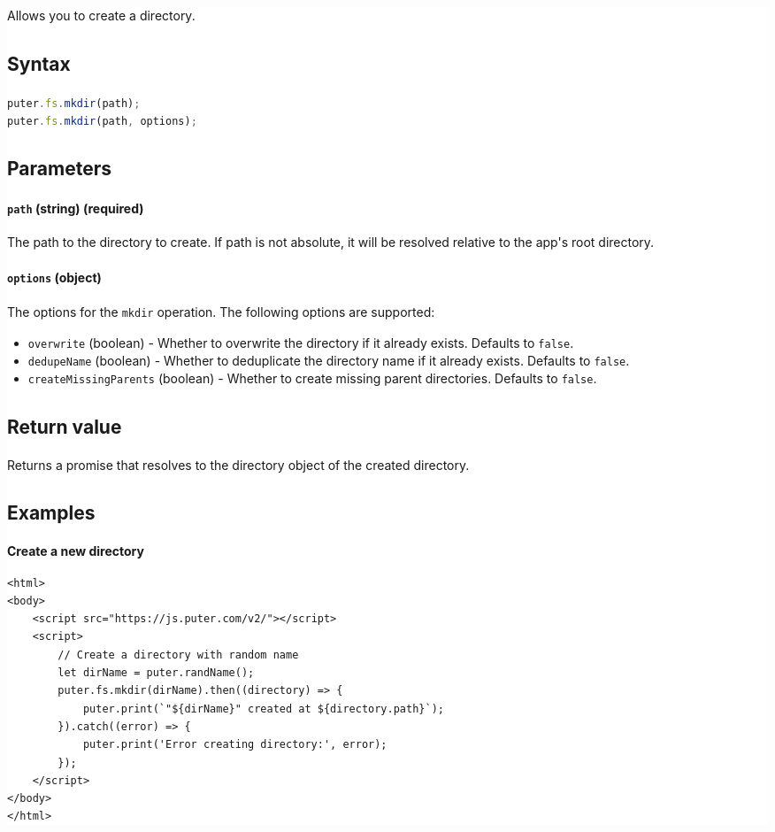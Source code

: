 

Allows you to create a directory.

## Syntax

```js
puter.fs.mkdir(path);
puter.fs.mkdir(path, options);
```

## Parameters

#### `path` (string) (required)

The path to the directory to create.
If path is not absolute, it will be resolved relative to the app's root directory.

#### `options` (object)

The options for the `mkdir` operation. The following options are supported:

- `overwrite` (boolean) - Whether to overwrite the directory if it already exists. Defaults to `false`.
- `dedupeName` (boolean) - Whether to deduplicate the directory name if it already exists. Defaults to `false`.
- `createMissingParents` (boolean) - Whether to create missing parent directories. Defaults to `false`.

## Return value

Returns a promise that resolves to the directory object of the created directory.

## Examples

<strong class="example-title">Create a new directory</strong>

```html;fs-mkdir
<html>
<body>
    <script src="https://js.puter.com/v2/"></script>
    <script>
        // Create a directory with random name
        let dirName = puter.randName();
        puter.fs.mkdir(dirName).then((directory) => {
            puter.print(`"${dirName}" created at ${directory.path}`);
        }).catch((error) => {
            puter.print('Error creating directory:', error);
        });
    </script>
</body>
</html>
```
